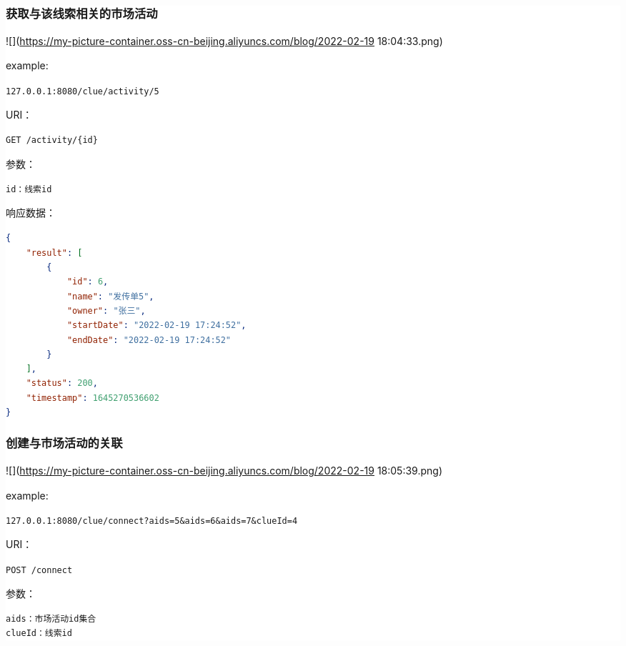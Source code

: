 ### 获取与该线索相关的市场活动

![](https://my-picture-container.oss-cn-beijing.aliyuncs.com/blog/2022-02-19 18:04:33.png)

example:

```
127.0.0.1:8080/clue/activity/5
```

URI：

```
GET /activity/{id}
```

参数：

```
id：线索id
```

响应数据：

```json
{
    "result": [
        {
            "id": 6,
            "name": "发传单5",
            "owner": "张三",
            "startDate": "2022-02-19 17:24:52",
            "endDate": "2022-02-19 17:24:52"
        }
    ],
    "status": 200,
    "timestamp": 1645270536602
}
```

### 创建与市场活动的关联

![](https://my-picture-container.oss-cn-beijing.aliyuncs.com/blog/2022-02-19 18:05:39.png)

example:

```
127.0.0.1:8080/clue/connect?aids=5&aids=6&aids=7&clueId=4
```

URI：

```
POST /connect
```

参数：

```
aids：市场活动id集合
clueId：线索id
```

